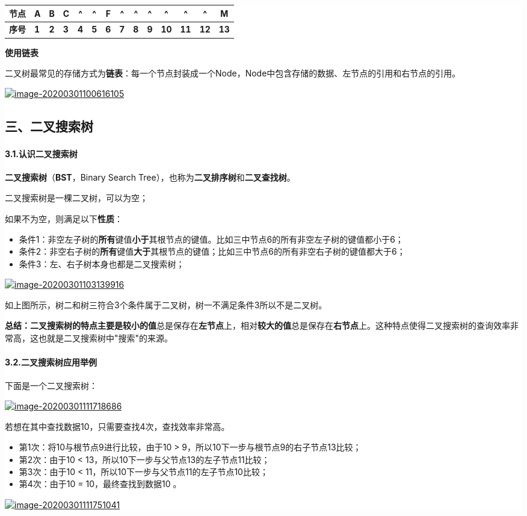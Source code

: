 

| 节点     | A     | B     | C     | ^     | ^     | F     | ^     | ^     | ^     | ^      | ^      | ^      | M      |
| -------- | ----- | ----- | ----- | ----- | ----- | ----- | ----- | ----- | ----- | ------ | ------ | ------ | ------ |
| **序号** | **1** | **2** | **3** | **4** | **5** | **6** | **7** | **8** | **9** | **10** | **11** | **12** | **13** |

**使用链表**

二叉树最常见的存储方式为**链表**：每一个节点封装成一个Node，Node中包含存储的数据、左节点的引用和右节点的引用。

[![image-20200301100616105](https://gitee.com/ahuntsun/BlogImgs/raw/master/%E6%95%B0%E6%8D%AE%E7%BB%93%E6%9E%84%E4%B8%8E%E7%AE%97%E6%B3%95/%E6%A0%91%E4%B8%80/14.png)](https://gitee.com/ahuntsun/BlogImgs/raw/master/数据结构与算法/树一/14.png)



## 三、二叉搜索树

#### 3.1.认识二叉搜索树

**二叉搜索树**（**BST**，Binary Search Tree），也称为**二叉排序树**和**二叉查找树**。

二叉搜索树是一棵二叉树，可以为空；

如果不为空，则满足以下**性质**：

- 条件1：非空左子树的**所有**键值**小于**其根节点的键值。比如三中节点6的所有非空左子树的键值都小于6；
- 条件2：非空右子树的**所有**键值**大于**其根节点的键值；比如三中节点6的所有非空右子树的键值都大于6；
- 条件3：左、右子树本身也都是二叉搜索树；

[![image-20200301103139916](https://gitee.com/ahuntsun/BlogImgs/raw/master/%E6%95%B0%E6%8D%AE%E7%BB%93%E6%9E%84%E4%B8%8E%E7%AE%97%E6%B3%95/%E6%A0%91%E4%B8%80/15.png)](https://gitee.com/ahuntsun/BlogImgs/raw/master/数据结构与算法/树一/15.png)



如上图所示，树二和树三符合3个条件属于二叉树，树一不满足条件3所以不是二叉树。

**总结：**二叉搜索树的特点主要是**较小的值**总是保存在**左节点**上，相对**较大的值**总是保存在**右节点**上。这种特点使得二叉搜索树的查询效率非常高，这也就是二叉搜索树中"搜索"的来源。

#### 3.2.二叉搜索树应用举例

下面是一个二叉搜索树：

[![image-20200301111718686](https://gitee.com/ahuntsun/BlogImgs/raw/master/%E6%95%B0%E6%8D%AE%E7%BB%93%E6%9E%84%E4%B8%8E%E7%AE%97%E6%B3%95/%E6%A0%91%E4%B8%80/16.png)](https://gitee.com/ahuntsun/BlogImgs/raw/master/数据结构与算法/树一/16.png)



若想在其中查找数据10，只需要查找4次，查找效率非常高。

- 第1次：将10与根节点9进行比较，由于10 > 9，所以10下一步与根节点9的右子节点13比较；
- 第2次：由于10 < 13，所以10下一步与父节点13的左子节点11比较；
- 第3次：由于10 < 11，所以10下一步与父节点11的左子节点10比较；
- 第4次：由于10 = 10，最终查找到数据10 。

[![image-20200301111751041](https://gitee.com/ahuntsun/BlogImgs/raw/master/%E6%95%B0%E6%8D%AE%E7%BB%93%E6%9E%84%E4%B8%8E%E7%AE%97%E6%B3%95/%E6%A0%91%E4%B8%80/17.png)](https://gitee.com/ahuntsun/BlogImgs/raw/master/数据结构与算法/树一/17.png)
